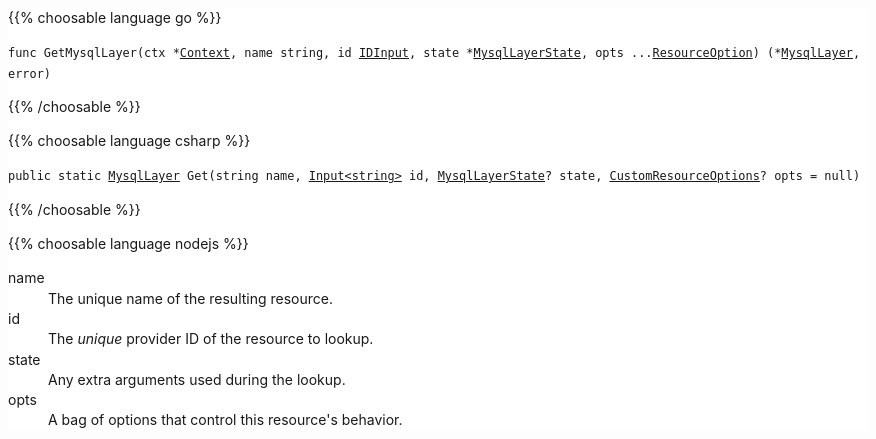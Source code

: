 {{% choosable language go %}}
<div class="highlight"><pre class="chroma"><code class="language-go" data-lang="go"><span class="k">func </span>GetMysqlLayer<span class="p">(</span><span class="nx">ctx</span><span class="p"> *</span><span class="nx"><a href="https://pkg.go.dev/github.com/pulumi/pulumi/sdk/v3/go/pulumi?tab=doc#Context">Context</a></span><span class="p">, </span><span class="nx">name</span><span class="p"> </span><span class="nx">string</span><span class="p">, </span><span class="nx">id</span><span class="p"> </span><span class="nx"><a href="https://pkg.go.dev/github.com/pulumi/pulumi/sdk/v3/go/pulumi?tab=doc#IDInput">IDInput</a></span><span class="p">, </span><span class="nx">state</span><span class="p"> *</span><span class="nx"><a href="https://pkg.go.dev/github.com/pulumi/pulumi-aws/sdk/v3/go/aws/opsworks?tab=doc#MysqlLayerState">MysqlLayerState</a></span><span class="p">, </span><span class="nx">opts</span><span class="p"> ...</span><span class="nx"><a href="https://pkg.go.dev/github.com/pulumi/pulumi/sdk/v3/go/pulumi?tab=doc#ResourceOption">ResourceOption</a></span><span class="p">) (*<span class="nx"><a href="https://pkg.go.dev/github.com/pulumi/pulumi-aws/sdk/v3/go/aws/opsworks?tab=doc#MysqlLayer">MysqlLayer</a></span>, error)</span></code></pre></div>
{{% /choosable %}}

{{% choosable language csharp %}}
<div class="highlight"><pre class="chroma"><code class="language-csharp" data-lang="csharp"><span class="k">public static </span><span class="nx"><a href="/docs/reference/pkg/dotnet/Pulumi.Aws/Pulumi.Aws.OpsWorks.MysqlLayer.html">MysqlLayer</a></span><span class="nf"> Get</span><span class="p">(</span><span class="nx">string</span><span class="p"> </span><span class="nx">name<span class="p">, </span><span class="nx"><a href="/docs/reference/pkg/dotnet/Pulumi/Pulumi.Input-1.html">Input&lt;string&gt;</a></span><span class="p"> </span><span class="nx">id<span class="p">, </span><span class="nx"><a href="/docs/reference/pkg/dotnet/Pulumi.Aws/Pulumi.Aws.OpsWorks.MysqlLayerState.html">MysqlLayerState</a></span><span class="p">? </span><span class="nx">state<span class="p">, </span><span class="nx"><a href="/docs/reference/pkg/dotnet/Pulumi/Pulumi.CustomResourceOptions.html">CustomResourceOptions</a></span><span class="p">? </span><span class="nx">opts = null<span class="p">)</span></code></pre></div>
{{% /choosable %}}

{{% choosable language nodejs %}}

<dl class="resources-properties">
    <dt class="property-required" title="Required">
        <span>name</span>
        <span class="property-indicator"></span>
    </dt>
    <dd>The unique name of the resulting resource.</dd>
    <dt class="property-required" title="Required">
        <span>id</span>
        <span class="property-indicator"></span>
    </dt>
    <dd>The <em>unique</em> provider ID of the resource to lookup.</dd>
    <dt class="property-optional" title="Optional">
        <span>state</span>
        <span class="property-indicator"></span>
    </dt>
    <dd>Any extra arguments used during the lookup.</dd>
    <dt class="property-optional" title="Optional">
        <span>opts</span>
        <span class="property-indicator"></span>
    </dt>
    <dd>A bag of options that control this resource's behavior.</dd>
</dl>
